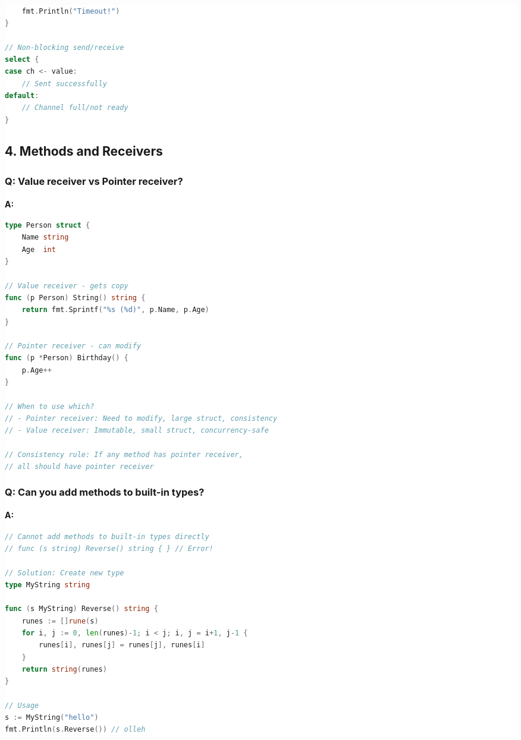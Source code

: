 ```go
    fmt.Println("Timeout!")
}

// Non-blocking send/receive
select {
case ch <- value:
    // Sent successfully
default:
    // Channel full/not ready
}
```

## 4. Methods and Receivers

### Q: Value receiver vs Pointer receiver?
**A:**
```go
type Person struct {
    Name string
    Age  int
}

// Value receiver - gets copy
func (p Person) String() string {
    return fmt.Sprintf("%s (%d)", p.Name, p.Age)
}

// Pointer receiver - can modify
func (p *Person) Birthday() {
    p.Age++
}

// When to use which?
// - Pointer receiver: Need to modify, large struct, consistency
// - Value receiver: Immutable, small struct, concurrency-safe

// Consistency rule: If any method has pointer receiver,
// all should have pointer receiver
```

### Q: Can you add methods to built-in types?
**A:**
```go
// Cannot add methods to built-in types directly
// func (s string) Reverse() string { } // Error!

// Solution: Create new type
type MyString string

func (s MyString) Reverse() string {
    runes := []rune(s)
    for i, j := 0, len(runes)-1; i < j; i, j = i+1, j-1 {
        runes[i], runes[j] = runes[j], runes[i]
    }
    return string(runes)
}

// Usage
s := MyString("hello")
fmt.Println(s.Reverse()) // olleh
```
